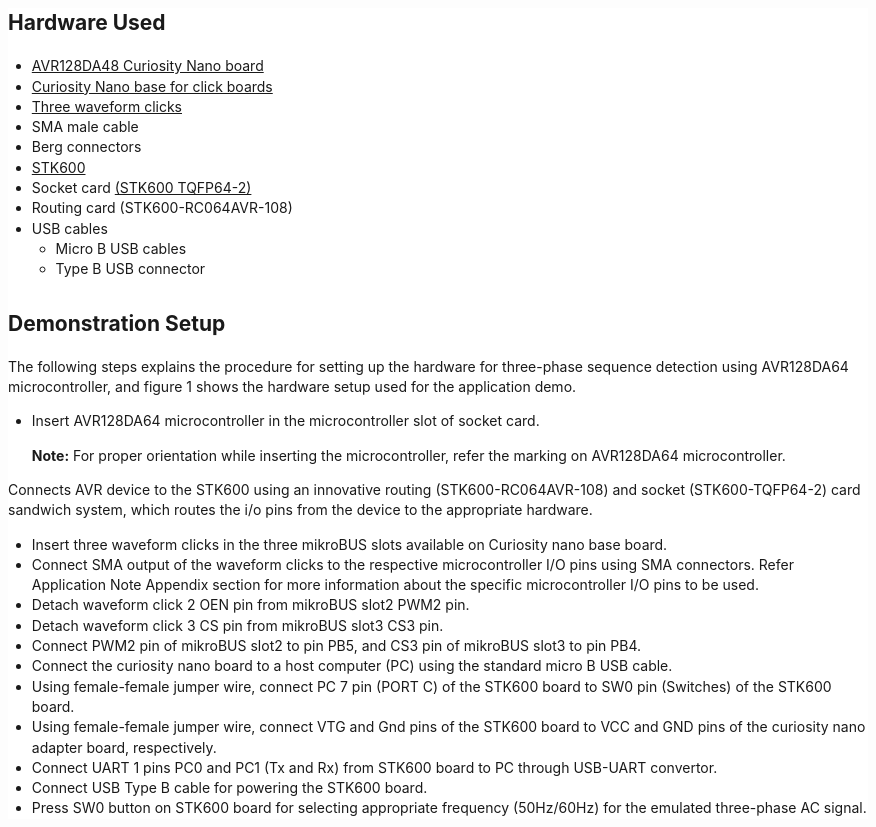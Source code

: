 ## Hardware Used

* <a href="https://www.microchip.com/DevelopmentTools/ProductDetails/PartNO/DM164151" rel="nofollow">AVR128DA48 Curiosity Nano board</a>
* <a href="https://www.microchip.com/developmenttools/ProductDetails/AC164162" rel="nofollow">Curiosity Nano base for click boards</a>
* <a href="https://www.mikroe.com/waveform-click" rel="nofollow">Three waveform clicks</a> 
* SMA male cable
* Berg connectors 
* <a href="http://ww1.microchip.com/downloads/en/DeviceDoc/STK600-AVR-Flash-MCU-Starter-Kit-Users-Guide-DS40001904D.pdf" rel="nofollow">STK600</a>
* Socket card <a href="https://www.microchip.com/Developmenttools/ProductDetails/ATSTK600-SC14" rel="nofollow">(STK600 TQFP64-2)</a>
* Routing card (STK600-RC064AVR-108)
* USB cables 
  - Micro B USB cables
  - Type B USB connector
  
## Demonstration Setup

The following steps explains the procedure for setting up the hardware for three-phase sequence detection using AVR128DA64 microcontroller, and figure 1 shows the hardware setup used for the application demo.
* Insert AVR128DA64 microcontroller in the microcontroller slot of socket card.

  **Note:** For proper orientation while inserting the microcontroller, refer the marking on AVR128DA64 microcontroller.

Connects AVR device to the STK600 using an innovative routing (STK600-RC064AVR-108) and socket (STK600-TQFP64-2) card sandwich system, which routes the i/o pins from the device to the appropriate hardware.

* Insert three waveform clicks in the three mikroBUS slots available on Curiosity nano base board.
* Connect SMA output of the waveform clicks to the respective microcontroller I/O pins using SMA connectors. Refer Application Note Appendix section for more information about the specific microcontroller I/O pins to be used.
* Detach waveform click 2 OEN pin from mikroBUS slot2 PWM2 pin.
* Detach waveform click 3 CS pin from mikroBUS slot3 CS3 pin.
* Connect PWM2 pin of mikroBUS slot2 to pin PB5, and CS3 pin of mikroBUS slot3 to pin PB4.
* Connect the curiosity nano board to a host computer (PC) using the standard micro B USB cable.
* Using female-female jumper wire, connect PC 7 pin (PORT C) of the STK600 board to SW0 pin (Switches) of the STK600 board.
* Using female-female jumper wire, connect VTG and Gnd pins of the STK600 board to VCC and GND pins of the curiosity nano adapter board, respectively.
* Connect UART 1 pins PC0 and PC1 (Tx and Rx) from STK600 board to PC through USB-UART convertor. 
* Connect USB Type B cable for powering the STK600 board.
* Press SW0 button on STK600 board for selecting appropriate frequency (50Hz/60Hz) for the emulated three-phase AC signal.  

<p align="center">